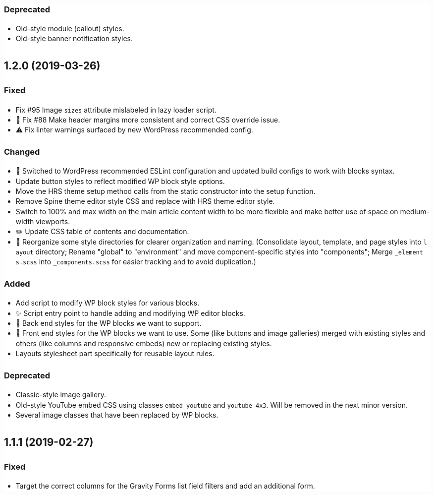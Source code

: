 ### Deprecated

- Old-style module (callout) styles.
- Old-style banner notification styles.

## 1.2.0 (2019-03-26)

### Fixed

* Fix #95 Image `sizes` attribute mislabeled in lazy loader script.
* :art: Fix #88 Make header margins more consistent and correct CSS override issue.
* :warning: Fix linter warnings surfaced by new WordPress recommended config.

### Changed

* :wrench: Switched to WordPress recommended ESLint configuration and updated build configs to work with blocks syntax.
* Update button styles to reflect modified WP block style options.
* Move the HRS theme setup method calls from the static constructor into the setup function.
* Remove Spine theme editor style CSS and replace with HRS theme editor style.
* Switch to 100% and max width on the main article content width to be more flexible and make better use of space on medium-width viewports.
* :pencil2: Update CSS table of contents and documentation.
* :truck: Reorganize some style directories for clearer organization and naming. (Consolidate layout, template, and page styles into `layout` directory; Rename "global" to "environment" and move component-specific styles into "components"; Merge `_elements.scss` into `_components.scss` for easier tracking and to avoid duplication.)

### Added

* Add script to modify WP block styles for various blocks.
* :sparkles: Script entry point to handle adding and modifying WP editor blocks.
* :art: Back end styles for the WP blocks we want to support.
* :art: Front end styles for the WP blocks we want to use. Some (like buttons and image galleries) merged with existing styles and others (like columns and  responsive embeds) new or replacing existing styles.
* Layouts stylesheet part specifically for reusable layout rules.

### Deprecated

* Classic-style image gallery.
* Old-style YouTube embed CSS using classes `embed-youtube` and `youtube-4x3`. Will be removed in the next minor version.
* Several image classes that have been replaced by WP blocks.

## 1.1.1 (2019-02-27)

### Fixed

* Target the correct columns for the Gravity Forms list field filters and add an additional form.
